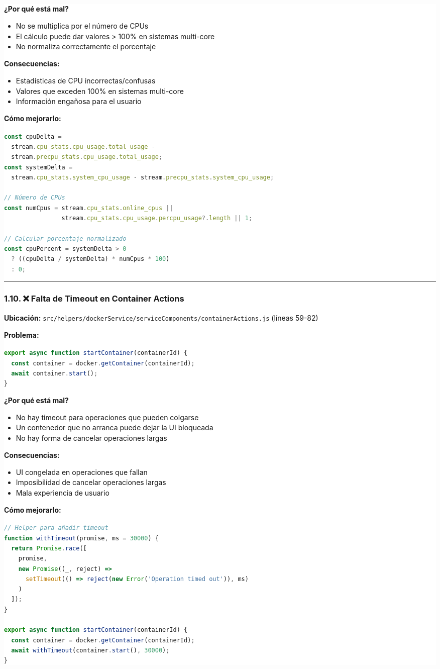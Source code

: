 **¿Por qué está mal?**
- No se multiplica por el número de CPUs
- El cálculo puede dar valores > 100% en sistemas multi-core
- No normaliza correctamente el porcentaje

**Consecuencias:**
- Estadísticas de CPU incorrectas/confusas
- Valores que exceden 100% en sistemas multi-core
- Información engañosa para el usuario

**Cómo mejorarlo:**
```javascript
const cpuDelta =
  stream.cpu_stats.cpu_usage.total_usage -
  stream.precpu_stats.cpu_usage.total_usage;
const systemDelta =
  stream.cpu_stats.system_cpu_usage - stream.precpu_stats.system_cpu_usage;

// Número de CPUs
const numCpus = stream.cpu_stats.online_cpus || 
                stream.cpu_stats.cpu_usage.percpu_usage?.length || 1;

// Calcular porcentaje normalizado
const cpuPercent = systemDelta > 0 
  ? ((cpuDelta / systemDelta) * numCpus * 100) 
  : 0;
```

---

### 1.10. ❌ Falta de Timeout en Container Actions

**Ubicación:** `src/helpers/dockerService/serviceComponents/containerActions.js` (líneas 59-82)

**Problema:**
```javascript
export async function startContainer(containerId) {
  const container = docker.getContainer(containerId);
  await container.start();
}
```

**¿Por qué está mal?**
- No hay timeout para operaciones que pueden colgarse
- Un contenedor que no arranca puede dejar la UI bloqueada
- No hay forma de cancelar operaciones largas

**Consecuencias:**
- UI congelada en operaciones que fallan
- Imposibilidad de cancelar operaciones largas
- Mala experiencia de usuario

**Cómo mejorarlo:**
```javascript
// Helper para añadir timeout
function withTimeout(promise, ms = 30000) {
  return Promise.race([
    promise,
    new Promise((_, reject) => 
      setTimeout(() => reject(new Error('Operation timed out')), ms)
    )
  ]);
}

export async function startContainer(containerId) {
  const container = docker.getContainer(containerId);
  await withTimeout(container.start(), 30000);
}
```